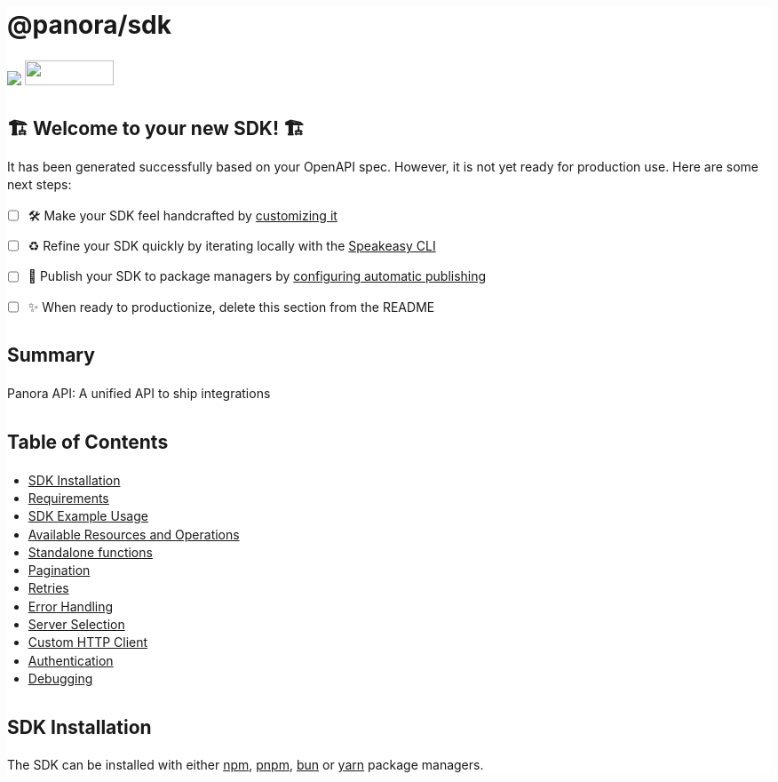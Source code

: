 # @panora/sdk

<div align="left">
    <a href="https://speakeasyapi.dev/"><img src="https://custom-icon-badges.demolab.com/badge/-Built%20By%20Speakeasy-212015?style=for-the-badge&logoColor=FBE331&logo=speakeasy&labelColor=545454" /></a>
    <a href="https://opensource.org/licenses/MIT">
        <img src="https://img.shields.io/badge/License-MIT-blue.svg" style="width: 100px; height: 28px;" />
    </a>
</div>


## 🏗 **Welcome to your new SDK!** 🏗

It has been generated successfully based on your OpenAPI spec. However, it is not yet ready for production use. Here are some next steps:
- [ ] 🛠 Make your SDK feel handcrafted by [customizing it](https://www.speakeasyapi.dev/docs/customize-sdks)
- [ ] ♻️ Refine your SDK quickly by iterating locally with the [Speakeasy CLI](https://github.com/speakeasy-api/speakeasy)
- [ ] 🎁 Publish your SDK to package managers by [configuring automatic publishing](https://www.speakeasyapi.dev/docs/advanced-setup/publish-sdks)
- [ ] ✨ When ready to productionize, delete this section from the README


## Summary

Panora API: A unified API to ship integrations



## Table of Contents

* [SDK Installation](#sdk-installation)
* [Requirements](#requirements)
* [SDK Example Usage](#sdk-example-usage)
* [Available Resources and Operations](#available-resources-and-operations)
* [Standalone functions](#standalone-functions)
* [Pagination](#pagination)
* [Retries](#retries)
* [Error Handling](#error-handling)
* [Server Selection](#server-selection)
* [Custom HTTP Client](#custom-http-client)
* [Authentication](#authentication)
* [Debugging](#debugging)



## SDK Installation

The SDK can be installed with either [npm](https://www.npmjs.com/), [pnpm](https://pnpm.io/), [bun](https://bun.sh/) or [yarn](https://classic.yarnpkg.com/en/) package managers.


[for-await-of]: https://developer.mozilla.org/en-US/docs/Web/JavaScript/Reference/Statements/for-await...of